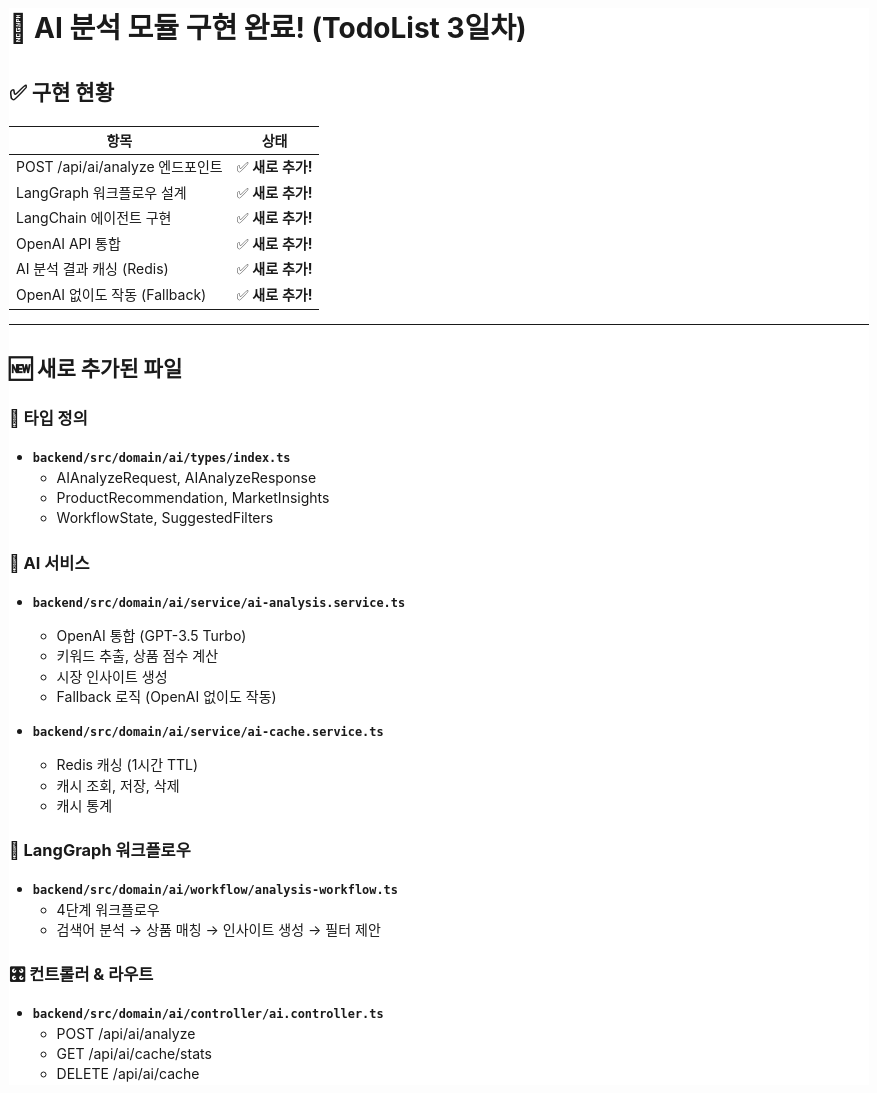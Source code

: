 # 🤖 AI 분석 모듈 구현 완료! (TodoList 3일차)

## ✅ 구현 현황

| 항목 | 상태 |
|------|------|
| POST /api/ai/analyze 엔드포인트 | ✅ **새로 추가!** |
| LangGraph 워크플로우 설계 | ✅ **새로 추가!** |
| LangChain 에이전트 구현 | ✅ **새로 추가!** |
| OpenAI API 통합 | ✅ **새로 추가!** |
| AI 분석 결과 캐싱 (Redis) | ✅ **새로 추가!** |
| OpenAI 없이도 작동 (Fallback) | ✅ **새로 추가!** |

---

## 🆕 새로 추가된 파일

### 📁 타입 정의
- **`backend/src/domain/ai/types/index.ts`**
  - AIAnalyzeRequest, AIAnalyzeResponse
  - ProductRecommendation, MarketInsights
  - WorkflowState, SuggestedFilters

### 🧠 AI 서비스
- **`backend/src/domain/ai/service/ai-analysis.service.ts`**
  - OpenAI 통합 (GPT-3.5 Turbo)
  - 키워드 추출, 상품 점수 계산
  - 시장 인사이트 생성
  - Fallback 로직 (OpenAI 없이도 작동)

- **`backend/src/domain/ai/service/ai-cache.service.ts`**
  - Redis 캐싱 (1시간 TTL)
  - 캐시 조회, 저장, 삭제
  - 캐시 통계

### 🔄 LangGraph 워크플로우
- **`backend/src/domain/ai/workflow/analysis-workflow.ts`**
  - 4단계 워크플로우
  - 검색어 분석 → 상품 매칭 → 인사이트 생성 → 필터 제안

### 🎛️ 컨트롤러 & 라우트
- **`backend/src/domain/ai/controller/ai.controller.ts`**
  - POST /api/ai/analyze
  - GET /api/ai/cache/stats
  - DELETE /api/ai/cache

